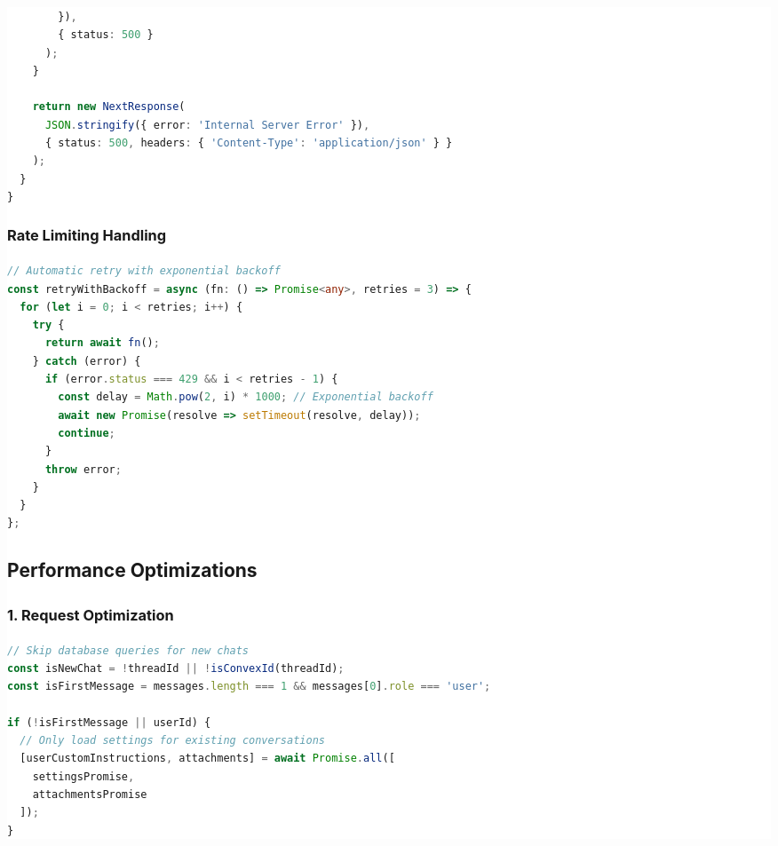 ```typescript
        }),
        { status: 500 }
      );
    }
    
    return new NextResponse(
      JSON.stringify({ error: 'Internal Server Error' }),
      { status: 500, headers: { 'Content-Type': 'application/json' } }
    );
  }
}
```

### Rate Limiting Handling

```typescript
// Automatic retry with exponential backoff
const retryWithBackoff = async (fn: () => Promise<any>, retries = 3) => {
  for (let i = 0; i < retries; i++) {
    try {
      return await fn();
    } catch (error) {
      if (error.status === 429 && i < retries - 1) {
        const delay = Math.pow(2, i) * 1000; // Exponential backoff
        await new Promise(resolve => setTimeout(resolve, delay));
        continue;
      }
      throw error;
    }
  }
};
```

## Performance Optimizations

### 1. Request Optimization

```typescript
// Skip database queries for new chats
const isNewChat = !threadId || !isConvexId(threadId);
const isFirstMessage = messages.length === 1 && messages[0].role === 'user';

if (!isFirstMessage || userId) {
  // Only load settings for existing conversations
  [userCustomInstructions, attachments] = await Promise.all([
    settingsPromise, 
    attachmentsPromise
  ]);
}
```
